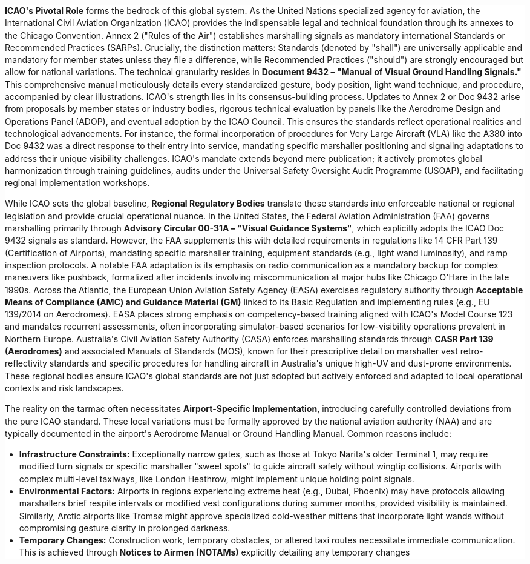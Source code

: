 **ICAO's Pivotal Role** forms the bedrock of this global system. As the United Nations specialized agency for aviation, the International Civil Aviation Organization (ICAO) provides the indispensable legal and technical foundation through its annexes to the Chicago Convention. Annex 2 ("Rules of the Air") establishes marshalling signals as mandatory international Standards or Recommended Practices (SARPs). Crucially, the distinction matters: Standards (denoted by "shall") are universally applicable and mandatory for member states unless they file a difference, while Recommended Practices ("should") are strongly encouraged but allow for national variations. The technical granularity resides in **Document 9432 – "Manual of Visual Ground Handling Signals."** This comprehensive manual meticulously details every standardized gesture, body position, light wand technique, and procedure, accompanied by clear illustrations. ICAO's strength lies in its consensus-building process. Updates to Annex 2 or Doc 9432 arise from proposals by member states or industry bodies, rigorous technical evaluation by panels like the Aerodrome Design and Operations Panel (ADOP), and eventual adoption by the ICAO Council. This ensures the standards reflect operational realities and technological advancements. For instance, the formal incorporation of procedures for Very Large Aircraft (VLA) like the A380 into Doc 9432 was a direct response to their entry into service, mandating specific marshaller positioning and signaling adaptations to address their unique visibility challenges. ICAO's mandate extends beyond mere publication; it actively promotes global harmonization through training guidelines, audits under the Universal Safety Oversight Audit Programme (USOAP), and facilitating regional implementation workshops.

While ICAO sets the global baseline, **Regional Regulatory Bodies** translate these standards into enforceable national or regional legislation and provide crucial operational nuance. In the United States, the Federal Aviation Administration (FAA) governs marshalling primarily through **Advisory Circular 00-31A – "Visual Guidance Systems"**, which explicitly adopts the ICAO Doc 9432 signals as standard. However, the FAA supplements this with detailed requirements in regulations like 14 CFR Part 139 (Certification of Airports), mandating specific marshaller training, equipment standards (e.g., light wand luminosity), and ramp inspection protocols. A notable FAA adaptation is its emphasis on radio communication as a mandatory backup for complex maneuvers like pushback, formalized after incidents involving miscommunication at major hubs like Chicago O'Hare in the late 1990s. Across the Atlantic, the European Union Aviation Safety Agency (EASA) exercises regulatory authority through **Acceptable Means of Compliance (AMC) and Guidance Material (GM)** linked to its Basic Regulation and implementing rules (e.g., EU 139/2014 on Aerodromes). EASA places strong emphasis on competency-based training aligned with ICAO's Model Course 123 and mandates recurrent assessments, often incorporating simulator-based scenarios for low-visibility operations prevalent in Northern Europe. Australia's Civil Aviation Safety Authority (CASA) enforces marshalling standards through **CASR Part 139 (Aerodromes)** and associated Manuals of Standards (MOS), known for their prescriptive detail on marshaller vest retro-reflectivity standards and specific procedures for handling aircraft in Australia's unique high-UV and dust-prone environments. These regional bodies ensure ICAO's global standards are not just adopted but actively enforced and adapted to local operational contexts and risk landscapes.

The reality on the tarmac often necessitates **Airport-Specific Implementation**, introducing carefully controlled deviations from the pure ICAO standard. These local variations must be formally approved by the national aviation authority (NAA) and are typically documented in the airport's Aerodrome Manual or Ground Handling Manual. Common reasons include:
*   **Infrastructure Constraints:** Exceptionally narrow gates, such as those at Tokyo Narita's older Terminal 1, may require modified turn signals or specific marshaller "sweet spots" to guide aircraft safely without wingtip collisions. Airports with complex multi-level taxiways, like London Heathrow, might implement unique holding point signals.
*   **Environmental Factors:** Airports in regions experiencing extreme heat (e.g., Dubai, Phoenix) may have protocols allowing marshallers brief respite intervals or modified vest configurations during summer months, provided visibility is maintained. Similarly, Arctic airports like Tromsø might approve specialized cold-weather mittens that incorporate light wands without compromising gesture clarity in prolonged darkness.
*   **Temporary Changes:** Construction work, temporary obstacles, or altered taxi routes necessitate immediate communication. This is achieved through **Notices to Airmen (NOTAMs)** explicitly detailing any temporary changes
